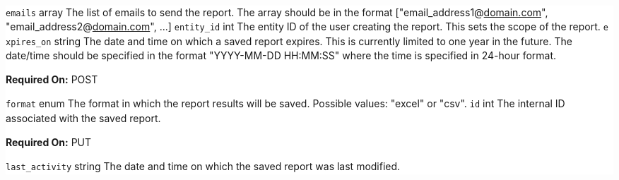 <tr class="odd row">
<td class="entry colsep-1 rowsep-1"
headers="ID-00006fbf__entry__19"><code
class="ph codeph">emails</code></td>
<td class="entry colsep-1 rowsep-1"
headers="ID-00006fbf__entry__20">array</td>
<td class="entry colsep-1 rowsep-1" headers="ID-00006fbf__entry__21">The
list of emails to send the report. The array should be in the format
["email_address1@<a href="http://domain.com" class="xref"
target="_blank">domain.com</a>", "email_address2@<a
href="http://domain.com" class="xref" target="_blank">domain.com</a>",
...]</td>
</tr>
<tr class="even row">
<td class="entry colsep-1 rowsep-1"
headers="ID-00006fbf__entry__19"><code
class="ph codeph">entity_id</code></td>
<td class="entry colsep-1 rowsep-1"
headers="ID-00006fbf__entry__20">int</td>
<td class="entry colsep-1 rowsep-1" headers="ID-00006fbf__entry__21">The
entity ID of the user creating the report. This sets the scope of the
report.</td>
</tr>
<tr class="odd row">
<td class="entry colsep-1 rowsep-1"
headers="ID-00006fbf__entry__19"><code
class="ph codeph">expires_on</code></td>
<td class="entry colsep-1 rowsep-1"
headers="ID-00006fbf__entry__20">string</td>
<td class="entry colsep-1 rowsep-1" headers="ID-00006fbf__entry__21">The
date and time on which a saved report expires. This is currently limited
to one year in the future. The date/time should be specified in the
format "YYYY-MM-DD HH:MM:SS" where the time is specified in 24-hour
format.
<p><strong>Required On:</strong> <strong></strong> POST</p></td>
</tr>
<tr class="even row">
<td class="entry colsep-1 rowsep-1"
headers="ID-00006fbf__entry__19"><code
class="ph codeph">format</code></td>
<td class="entry colsep-1 rowsep-1"
headers="ID-00006fbf__entry__20">enum</td>
<td class="entry colsep-1 rowsep-1" headers="ID-00006fbf__entry__21">The
format in which the report results will be saved. Possible values:
"excel" or "csv".</td>
</tr>
<tr class="odd row">
<td class="entry colsep-1 rowsep-1"
headers="ID-00006fbf__entry__19"><code class="ph codeph">id</code></td>
<td class="entry colsep-1 rowsep-1"
headers="ID-00006fbf__entry__20">int</td>
<td class="entry colsep-1 rowsep-1" headers="ID-00006fbf__entry__21">The
internal ID associated with the saved report.
<p><strong>Required On:</strong> PUT</p></td>
</tr>
<tr class="even row">
<td class="entry colsep-1 rowsep-1"
headers="ID-00006fbf__entry__19"><code
class="ph codeph">last_activity</code></td>
<td class="entry colsep-1 rowsep-1"
headers="ID-00006fbf__entry__20">string</td>
<td class="entry colsep-1 rowsep-1" headers="ID-00006fbf__entry__21">The
date and time on which the saved report was last modified.</td>
</tr>